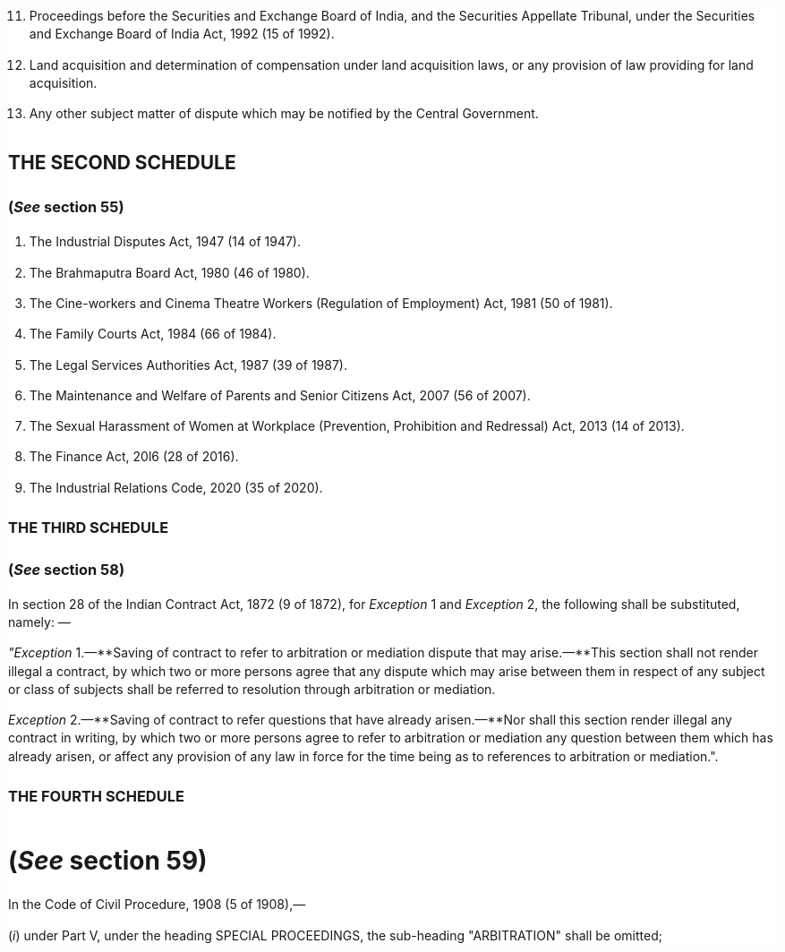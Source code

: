 11. Proceedings before the Securities and Exchange Board of India, and the Securities Appellate Tribunal, under the Securities and Exchange Board of India Act, 1992 (15 of 1992).

12. Land acquisition and determination of compensation under land acquisition laws, or any provision of law providing for land acquisition.

13. Any other subject matter of dispute which may be notified by the Central Government.

## THE SECOND SCHEDULE

### (*See* section 55)

1. The Industrial Disputes Act, 1947 (14 of 1947).

2. The Brahmaputra Board Act, 1980 (46 of 1980).

3. The Cine-workers and Cinema Theatre Workers (Regulation of Employment) Act, 1981 (50 of 1981).

4. The Family Courts Act, 1984 (66 of 1984).

5. The Legal Services Authorities Act, 1987 (39 of 1987).

6. The Maintenance and Welfare of Parents and Senior Citizens Act, 2007 (56 of 2007).

7. The Sexual Harassment of Women at Workplace (Prevention, Prohibition and Redressal) Act, 2013 (14 of 2013).

8. The Finance Act, 20l6 (28 of 2016).

9. The Industrial Relations Code, 2020 (35 of 2020).

### THE THIRD SCHEDULE

### (*See* section 58)

In section 28 of the Indian Contract Act, 1872 (9 of 1872), for *Exception* 1 and *Exception* 2, the following shall be substituted, namely: —

*"Exception* 1.—**Saving of contract to refer to arbitration or mediation dispute that may arise.—**This section shall not render illegal a contract, by which two or more persons agree that any dispute which may arise between them in respect of any subject or class of subjects shall be referred to resolution through arbitration or mediation.

*Exception* 2.—**Saving of contract to refer questions that have already arisen.—**Nor shall this section render illegal any contract in writing, by which two or more persons agree to refer to arbitration or mediation any question between them which has already arisen, or affect any provision of any law in force for the time being as to references to arbitration or mediation.".

### THE FOURTH SCHEDULE

# (*See* section 59)

In the Code of Civil Procedure, 1908 (5 of 1908),—

 (*i*) under Part V, under the heading SPECIAL PROCEEDINGS, the sub-heading "ARBITRATION" shall be omitted;
